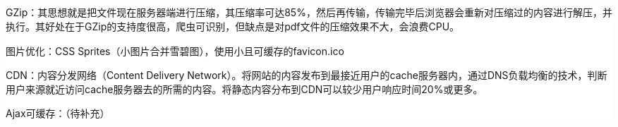 GZip：其思想就是把文件现在服务器端进行压缩，其压缩率可达85%，然后再传输，传输完毕后浏览器会重新对压缩过的内容进行解压，并执行。其好处在于GZip的支持度很高，爬虫可识别，但缺点是对pdf文件的压缩效果不大，会浪费CPU。

图片优化：CSS Sprites（小图片合并雪碧图），使用小且可缓存的favicon.ico

CDN：内容分发网络（Content Delivery Network）。将网站的内容发布到最接近用户的cache服务器内，通过DNS负载均衡的技术，判断用户来源就近访问cache服务器去的所需的内容。将静态内容分布到CDN可以较少用户响应时间20%或更多。

Ajax可缓存：（待补充）